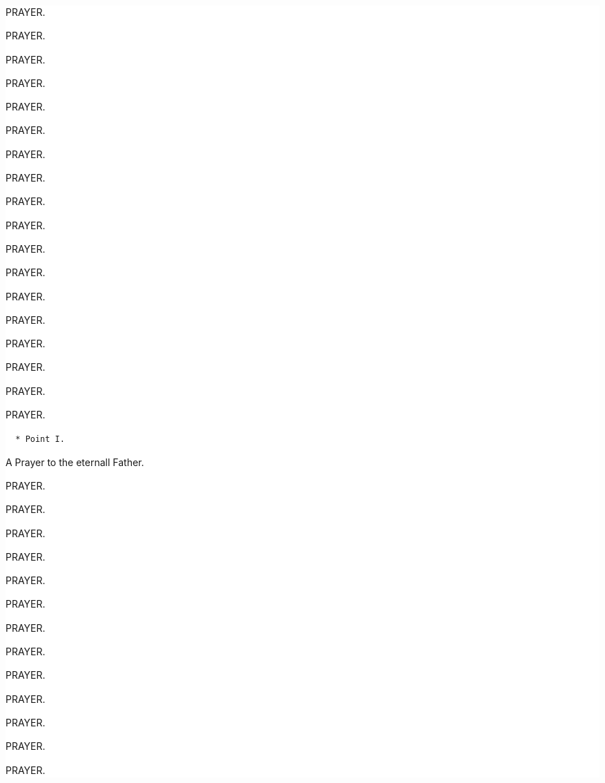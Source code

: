 PRAYER.

PRAYER.

PRAYER.

PRAYER.

PRAYER.

PRAYER.

PRAYER.

PRAYER.

PRAYER.

PRAYER.

PRAYER.

PRAYER.

PRAYER.

PRAYER.

PRAYER.

PRAYER.

PRAYER.

PRAYER.

      * Point I.

A Prayer to the eternall Father.

PRAYER.

PRAYER.

PRAYER.

PRAYER.

PRAYER.

PRAYER.

PRAYER.

PRAYER.

PRAYER.

PRAYER.

PRAYER.

PRAYER.

PRAYER.

